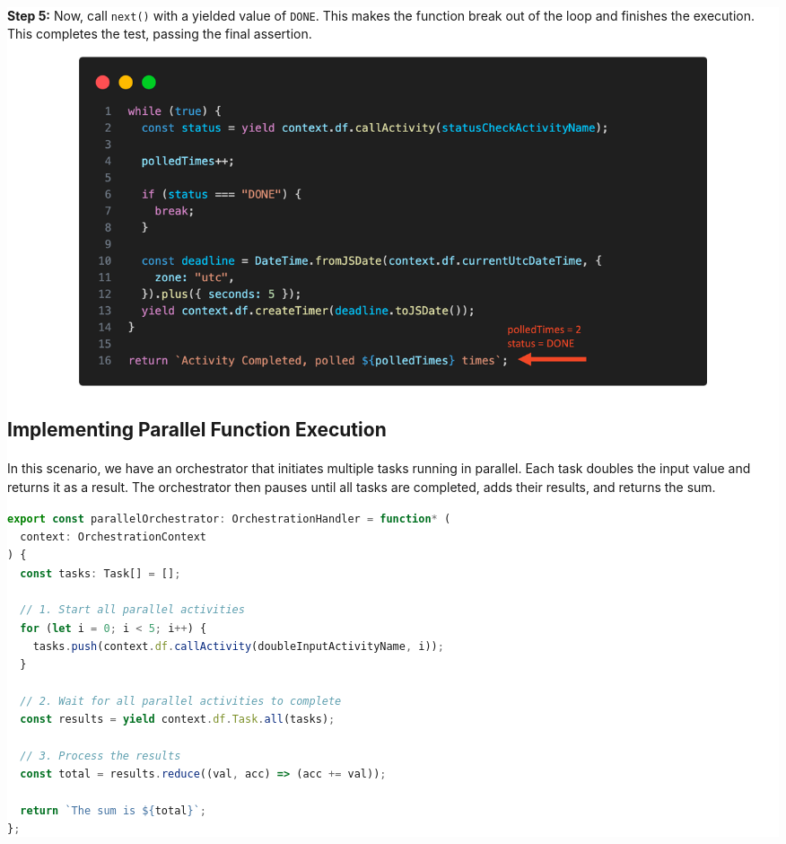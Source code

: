 **Step 5:** Now, call `next()` with a yielded value of `DONE`. This makes the function break out of the loop and finishes the execution. This completes the test, passing the final assertion.

<p align="center">
<img src="images/monitorOrchestratorTest_step5.png" alt="monitor pattern unit testing: step 5" width="700"/>
</p>

## Implementing Parallel Function Execution

In this scenario, we have an orchestrator that initiates multiple tasks running in parallel. Each task doubles the input value and returns it as a result. The orchestrator then pauses until all tasks are completed, adds their results, and returns the sum.

```typescript
export const parallelOrchestrator: OrchestrationHandler = function* (
  context: OrchestrationContext
) {
  const tasks: Task[] = [];

  // 1. Start all parallel activities
  for (let i = 0; i < 5; i++) {
    tasks.push(context.df.callActivity(doubleInputActivityName, i));
  }

  // 2. Wait for all parallel activities to complete
  const results = yield context.df.Task.all(tasks);

  // 3. Process the results
  const total = results.reduce((val, acc) => (acc += val));

  return `The sum is ${total}`;
};
```
